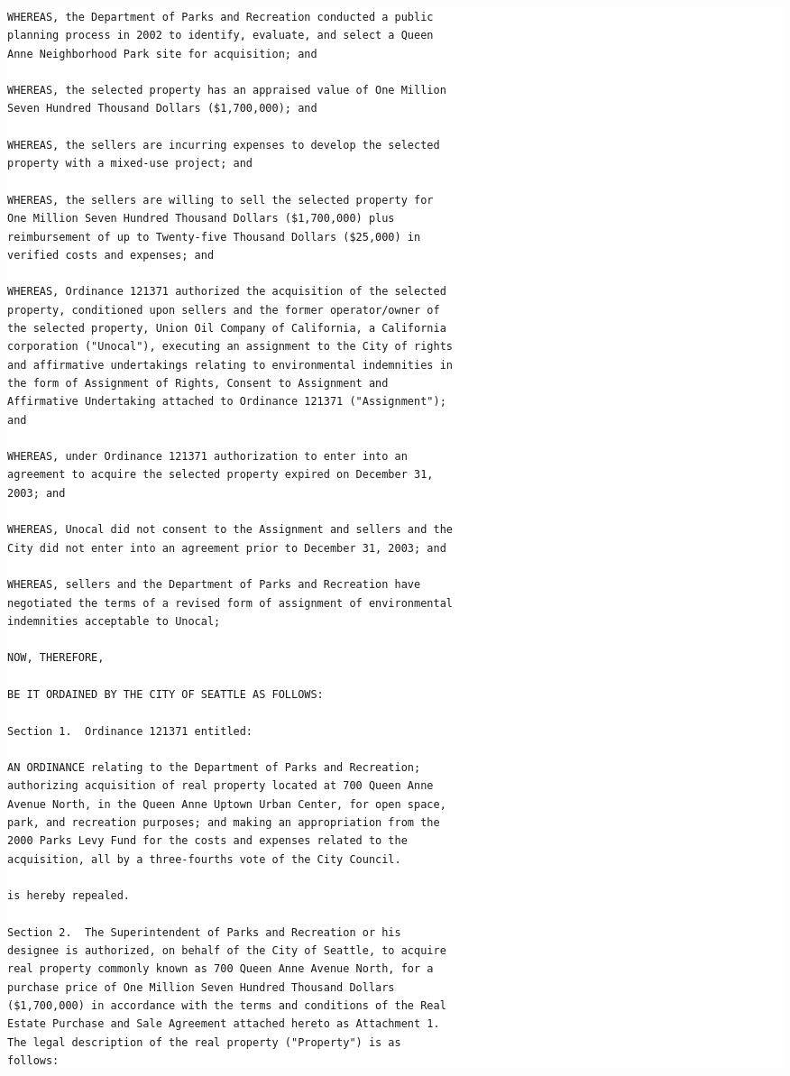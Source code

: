     WHEREAS, the Department of Parks and Recreation conducted a public  
    planning process in 2002 to identify, evaluate, and select a Queen  
    Anne Neighborhood Park site for acquisition; and  
  
    WHEREAS, the selected property has an appraised value of One Million  
    Seven Hundred Thousand Dollars ($1,700,000); and  
  
    WHEREAS, the sellers are incurring expenses to develop the selected  
    property with a mixed-use project; and  
  
    WHEREAS, the sellers are willing to sell the selected property for  
    One Million Seven Hundred Thousand Dollars ($1,700,000) plus  
    reimbursement of up to Twenty-five Thousand Dollars ($25,000) in  
    verified costs and expenses; and  
  
    WHEREAS, Ordinance 121371 authorized the acquisition of the selected  
    property, conditioned upon sellers and the former operator/owner of  
    the selected property, Union Oil Company of California, a California  
    corporation ("Unocal"), executing an assignment to the City of rights  
    and affirmative undertakings relating to environmental indemnities in  
    the form of Assignment of Rights, Consent to Assignment and  
    Affirmative Undertaking attached to Ordinance 121371 ("Assignment");  
    and  
  
    WHEREAS, under Ordinance 121371 authorization to enter into an  
    agreement to acquire the selected property expired on December 31,  
    2003; and  
  
    WHEREAS, Unocal did not consent to the Assignment and sellers and the  
    City did not enter into an agreement prior to December 31, 2003; and  
  
    WHEREAS, sellers and the Department of Parks and Recreation have  
    negotiated the terms of a revised form of assignment of environmental  
    indemnities acceptable to Unocal;  
  
    NOW, THEREFORE,  
  
    BE IT ORDAINED BY THE CITY OF SEATTLE AS FOLLOWS:  
  
    Section 1.  Ordinance 121371 entitled:  
  
    AN ORDINANCE relating to the Department of Parks and Recreation;  
    authorizing acquisition of real property located at 700 Queen Anne  
    Avenue North, in the Queen Anne Uptown Urban Center, for open space,  
    park, and recreation purposes; and making an appropriation from the  
    2000 Parks Levy Fund for the costs and expenses related to the  
    acquisition, all by a three-fourths vote of the City Council.  
  
    is hereby repealed.  
  
    Section 2.  The Superintendent of Parks and Recreation or his  
    designee is authorized, on behalf of the City of Seattle, to acquire  
    real property commonly known as 700 Queen Anne Avenue North, for a  
    purchase price of One Million Seven Hundred Thousand Dollars  
    ($1,700,000) in accordance with the terms and conditions of the Real  
    Estate Purchase and Sale Agreement attached hereto as Attachment 1.  
    The legal description of the real property ("Property") is as  
    follows:  
  